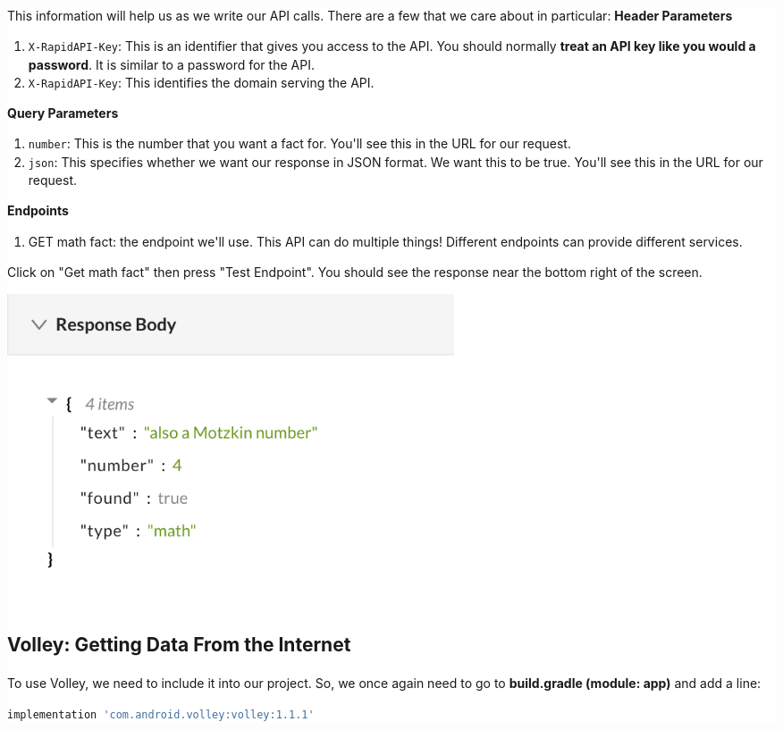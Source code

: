 This information will help us as we write our API calls. There are a few that we care about in particular:
**Header Parameters**
1. `X-RapidAPI-Key`: This is an identifier that gives you access to the API. You should normally **treat an API key like you would a password**. It is similar to a password for the API.
2. `X-RapidAPI-Key`: This identifies the domain serving the API.

**Query Parameters**
1. `number`: This is the number that you want a fact for. You'll see this in the URL for our request.
2. `json`: This specifies whether we want our response in JSON format. We want this to be true. You'll see this in the URL for our request.
   
**Endpoints**
1. GET math fact: the endpoint we'll use. This API can do multiple things! Different endpoints can provide different services.

Click on "Get math fact" then press "Test Endpoint". You should see the response near the bottom right of the screen.

<img src='assets/response_body.png' width=500>


## Volley: Getting Data From the Internet
To use Volley, we need to include it into our project. So, we once again need to go to **build.gradle (module: app)** and add a line:
```gradle
implementation 'com.android.volley:volley:1.1.1'
```
